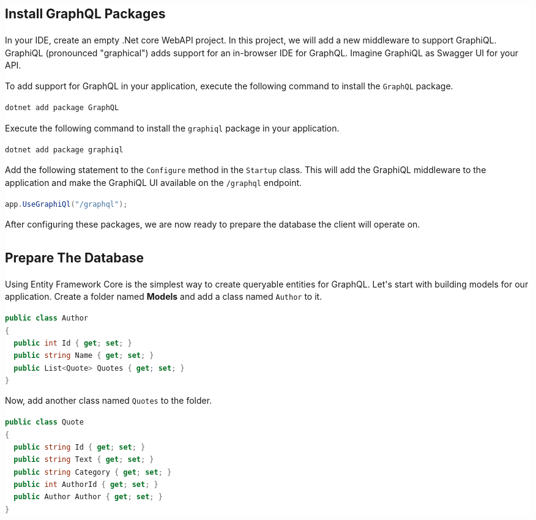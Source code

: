 ## Install GraphQL Packages

In your IDE, create an empty .Net core WebAPI project. In this project, we will add a new middleware to support GraphiQL. GraphiQL (pronounced "graphical") adds support for an in-browser IDE for GraphQL. Imagine GraphiQL as Swagger UI for your API.

To add support for GraphQL in your application, execute the following command to install the `GraphQL` package.

```bash
dotnet add package GraphQL
```

Execute the following command to install the `graphiql` package in your application.

```bash
dotnet add package graphiql
```

Add the following statement to the `Configure` method in the `Startup` class. This will add the GraphiQL middleware to the application and make the GraphiQL UI available on the `/graphql` endpoint.

```cs
app.UseGraphiQl("/graphql");
```

After configuring these packages, we are now ready to prepare the database the client will operate on.

## Prepare The Database

Using Entity Framework Core is the simplest way to create queryable entities for GraphQL. Let's start with building models for our application. Create a folder named **Models** and add a class named `Author` to it.

```cs
public class Author
{
  public int Id { get; set; }
  public string Name { get; set; }
  public List<Quote> Quotes { get; set; }
}
```

Now, add another class named `Quotes` to the folder.

```cs
public class Quote
{
  public string Id { get; set; }
  public string Text { get; set; }
  public string Category { get; set; }
  public int AuthorId { get; set; }
  public Author Author { get; set; }
}
```
